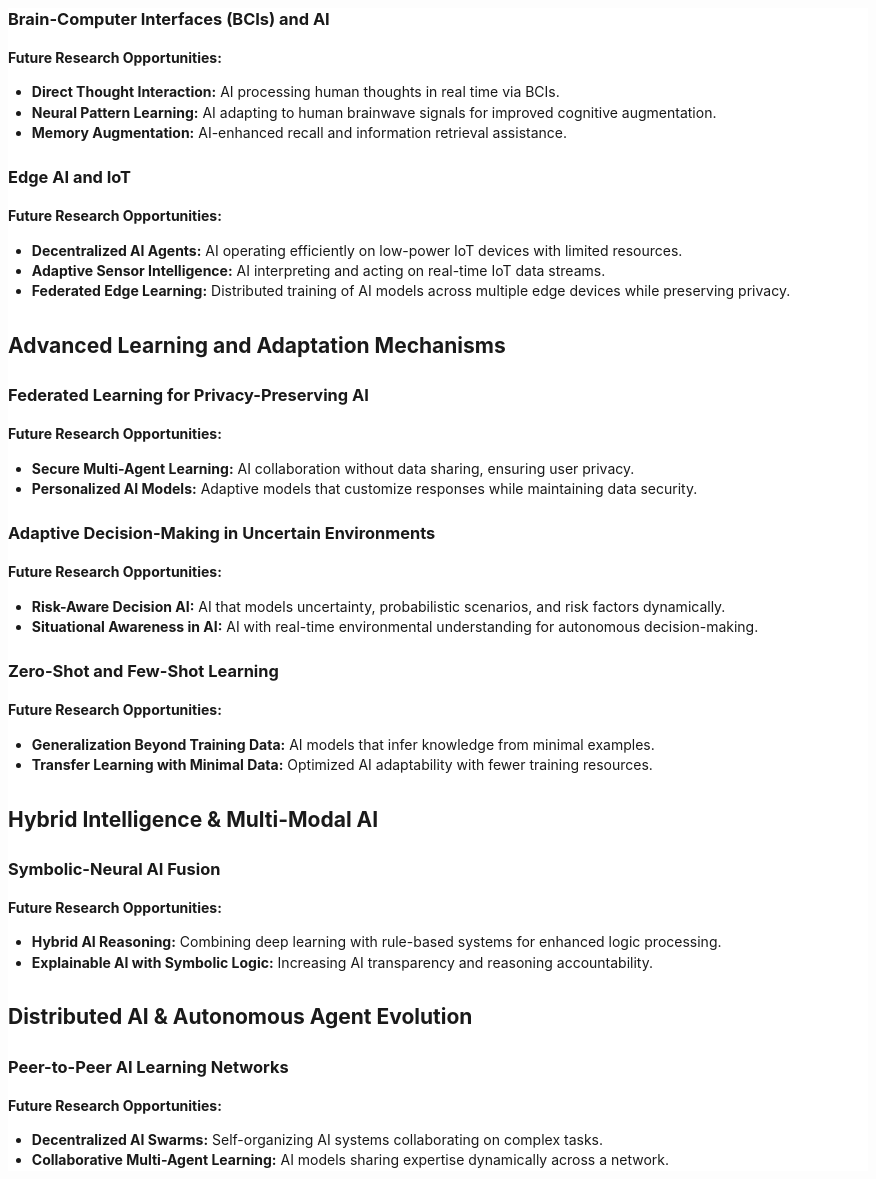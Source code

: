 ### Brain-Computer Interfaces (BCIs) and AI
**Future Research Opportunities:**
- **Direct Thought Interaction:** AI processing human thoughts in real time via BCIs.
- **Neural Pattern Learning:** AI adapting to human brainwave signals for improved cognitive augmentation.
- **Memory Augmentation:** AI-enhanced recall and information retrieval assistance.

### Edge AI and IoT
**Future Research Opportunities:**
- **Decentralized AI Agents:** AI operating efficiently on low-power IoT devices with limited resources.
- **Adaptive Sensor Intelligence:** AI interpreting and acting on real-time IoT data streams.
- **Federated Edge Learning:** Distributed training of AI models across multiple edge devices while preserving privacy.

## Advanced Learning and Adaptation Mechanisms
### Federated Learning for Privacy-Preserving AI
**Future Research Opportunities:**
- **Secure Multi-Agent Learning:** AI collaboration without data sharing, ensuring user privacy.
- **Personalized AI Models:** Adaptive models that customize responses while maintaining data security.

### Adaptive Decision-Making in Uncertain Environments
**Future Research Opportunities:**
- **Risk-Aware Decision AI:** AI that models uncertainty, probabilistic scenarios, and risk factors dynamically.
- **Situational Awareness in AI:** AI with real-time environmental understanding for autonomous decision-making.

### Zero-Shot and Few-Shot Learning
**Future Research Opportunities:**
- **Generalization Beyond Training Data:** AI models that infer knowledge from minimal examples.
- **Transfer Learning with Minimal Data:** Optimized AI adaptability with fewer training resources.

## Hybrid Intelligence & Multi-Modal AI
### Symbolic-Neural AI Fusion
**Future Research Opportunities:**
- **Hybrid AI Reasoning:** Combining deep learning with rule-based systems for enhanced logic processing.
- **Explainable AI with Symbolic Logic:** Increasing AI transparency and reasoning accountability.

## Distributed AI & Autonomous Agent Evolution
### Peer-to-Peer AI Learning Networks
**Future Research Opportunities:**
- **Decentralized AI Swarms:** Self-organizing AI systems collaborating on complex tasks.
- **Collaborative Multi-Agent Learning:** AI models sharing expertise dynamically across a network.
